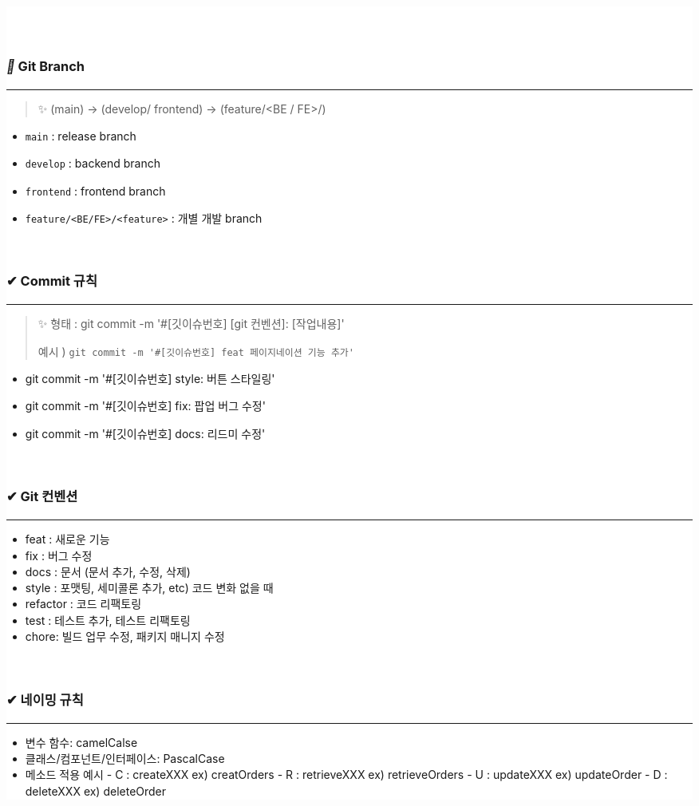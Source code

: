 

<br/>




<br/>

### **_🌿_** Git Branch

---

> ✨ (main) → (develop/ frontend) → (feature/<BE / FE>/<feature>)

- `main` : release branch

- `develop` : backend branch

- `frontend` : frontend branch

- `feature/<BE/FE>/<feature>` : 개별 개발 branch

<br/>

### ✔ Commit 규칙

---

> ✨ 형태 : git commit -m '#[깃이슈번호] [git 컨벤션]: [작업내용]'
>
> 예시 ) `git commit -m '#[깃이슈번호] feat 페이지네이션 기능 추가'`

- git commit -m '#[깃이슈번호] style: 버튼 스타일링'

- git commit -m '#[깃이슈번호] fix: 팝업 버그 수정'

- git commit -m '#[깃이슈번호] docs: 리드미 수정'

<br/>

###  **✔  Git 컨벤션**

---

- feat : 새로운 기능
- fix : 버그 수정
- docs : 문서 (문서 추가, 수정, 삭제)
- style : 포맷팅, 세미콜론 추가, etc) 코드 변화 없을 때
- refactor : 코드 리팩토링
- test : 테스트 추가, 테스트 리팩토링
- chore: 빌드 업무 수정, 패키지 매니지 수정

<br/>

###  **✔  네이밍 규칙**

---

- 변수 함수: camelCalse
- 클래스/컴포넌트/인터페이스: PascalCase
- 메소드 적용 예시
		- C : createXXX ex) creatOrders
		- R : retrieveXXX ex) retrieveOrders
		- U : updateXXX ex) updateOrder
		- D : deleteXXX ex) deleteOrder
